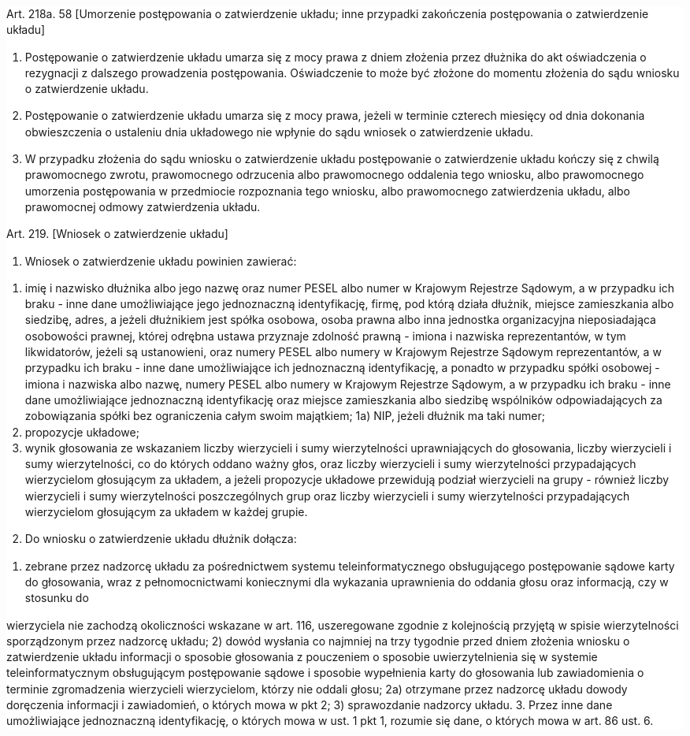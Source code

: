 Art. 218a. 
58 
[Umorzenie postępowania o zatwierdzenie układu; inne przypadki
zakończenia postępowania o zatwierdzenie układu]
1. Postępowanie o zatwierdzenie układu umarza się z mocy prawa z dniem złożenia przez dłużnika
do akt oświadczenia o rezygnacji z dalszego prowadzenia postępowania. Oświadczenie to może
być złożone do momentu złożenia do sądu wniosku o zatwierdzenie układu.

2. Postępowanie o zatwierdzenie układu umarza się z mocy prawa, jeżeli w terminie czterech
miesięcy od dnia dokonania obwieszczenia o ustaleniu dnia układowego nie wpłynie do sądu
wniosek o zatwierdzenie układu.
3. W przypadku złożenia do sądu wniosku o zatwierdzenie układu postępowanie o zatwierdzenie
układu kończy się z chwilą prawomocnego zwrotu, prawomocnego odrzucenia albo
prawomocnego oddalenia tego wniosku, albo prawomocnego umorzenia postępowania w
przedmiocie rozpoznania tego wniosku, albo prawomocnego zatwierdzenia układu, albo
prawomocnej odmowy zatwierdzenia układu.

Art. 219. [Wniosek o zatwierdzenie układu]
1. Wniosek o zatwierdzenie układu powinien zawierać:
1) imię i nazwisko dłużnika albo jego nazwę oraz numer PESEL albo numer w Krajowym
Rejestrze Sądowym, a w przypadku ich braku - inne dane umożliwiające jego jednoznaczną
identyfikację, firmę, pod którą działa dłużnik, miejsce zamieszkania albo siedzibę, adres, a
jeżeli dłużnikiem jest spółka osobowa, osoba prawna albo inna jednostka organizacyjna
nieposiadająca osobowości prawnej, której odrębna ustawa przyznaje zdolność prawną - imiona
i nazwiska reprezentantów, w tym likwidatorów, jeżeli są ustanowieni, oraz numery PESEL
albo numery w Krajowym Rejestrze Sądowym reprezentantów, a w przypadku ich braku - inne
dane umożliwiające ich jednoznaczną identyfikację, a ponadto w przypadku spółki osobowej -
imiona i nazwiska albo nazwę, numery PESEL albo numery w Krajowym Rejestrze Sądowym,
a w przypadku ich braku - inne dane umożliwiające jednoznaczną identyfikację oraz miejsce
zamieszkania albo siedzibę wspólników odpowiadających za zobowiązania spółki bez
ograniczenia całym swoim majątkiem;
1a) NIP, jeżeli dłużnik ma taki numer;
2) propozycje układowe;
3) wynik głosowania ze wskazaniem liczby wierzycieli i sumy wierzytelności uprawniających
do głosowania, liczby wierzycieli i sumy wierzytelności, co do których oddano ważny głos,
oraz liczby wierzycieli i sumy wierzytelności przypadających wierzycielom głosującym za
układem, a jeżeli propozycje układowe przewidują podział wierzycieli na grupy - również
liczby wierzycieli i sumy wierzytelności poszczególnych grup oraz liczby wierzycieli i sumy
wierzytelności przypadających wierzycielom głosującym za układem w każdej grupie.
2. Do wniosku o zatwierdzenie układu dłużnik dołącza:
1) zebrane przez nadzorcę układu za pośrednictwem systemu teleinformatycznego
obsługującego postępowanie sądowe karty do głosowania, wraz z pełnomocnictwami
koniecznymi dla wykazania uprawnienia do oddania głosu oraz informacją, czy w stosunku do

wierzyciela nie zachodzą okoliczności wskazane w art. 116, uszeregowane zgodnie z
kolejnością przyjętą w spisie wierzytelności sporządzonym przez nadzorcę układu;
2) dowód wysłania co najmniej na trzy tygodnie przed dniem złożenia wniosku o
zatwierdzenie układu informacji o sposobie głosowania z pouczeniem o sposobie
uwierzytelnienia się w systemie teleinformatycznym obsługującym postępowanie sądowe i
sposobie wypełnienia karty do głosowania lub zawiadomienia o terminie zgromadzenia
wierzycieli wierzycielom, którzy nie oddali głosu;
2a) otrzymane przez nadzorcę układu dowody doręczenia informacji i zawiadomień, o których
mowa w pkt 2;
3) sprawozdanie nadzorcy układu.
3. Przez inne dane umożliwiające jednoznaczną identyfikację, o których mowa w ust. 1 pkt 1,
rozumie się dane, o których mowa w art. 86 ust. 6.
